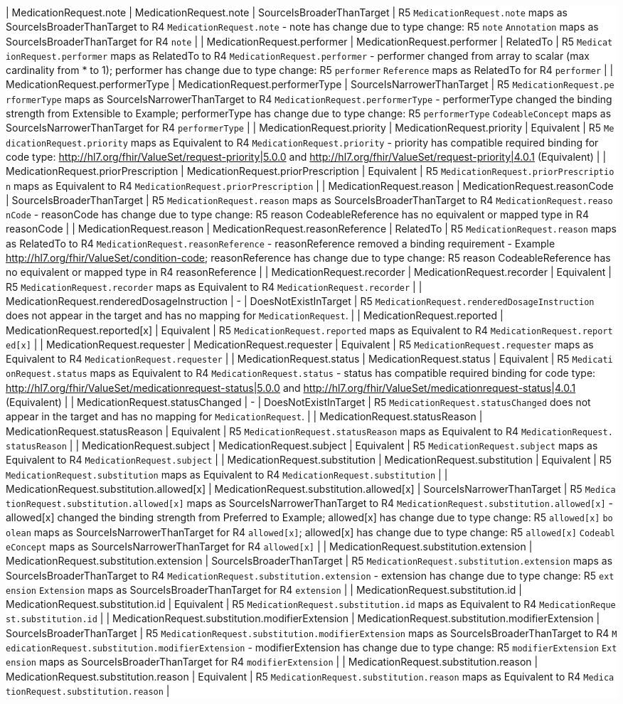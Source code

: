 | MedicationRequest.note | MedicationRequest.note | SourceIsBroaderThanTarget | R5 `MedicationRequest.note` maps as SourceIsBroaderThanTarget to R4 `MedicationRequest.note` - note has change due to type change: R5 `note` `Annotation` maps as SourceIsBroaderThanTarget for R4 `note` |
| MedicationRequest.performer | MedicationRequest.performer | RelatedTo | R5 `MedicationRequest.performer` maps as RelatedTo to R4 `MedicationRequest.performer` - performer changed from array to scalar (max cardinality from * to 1); performer has change due to type change: R5 `performer` `Reference` maps as RelatedTo for R4 `performer` |
| MedicationRequest.performerType | MedicationRequest.performerType | SourceIsNarrowerThanTarget | R5 `MedicationRequest.performerType` maps as SourceIsNarrowerThanTarget to R4 `MedicationRequest.performerType` - performerType changed the binding strength from Extensible to Example; performerType has change due to type change: R5 `performerType` `CodeableConcept` maps as SourceIsNarrowerThanTarget for R4 `performerType` |
| MedicationRequest.priority | MedicationRequest.priority | Equivalent | R5 `MedicationRequest.priority` maps as Equivalent to R4 `MedicationRequest.priority` - priority has compatible required binding for code type: http://hl7.org/fhir/ValueSet/request-priority|5.0.0 and http://hl7.org/fhir/ValueSet/request-priority|4.0.1 (Equivalent) |
| MedicationRequest.priorPrescription | MedicationRequest.priorPrescription | Equivalent | R5 `MedicationRequest.priorPrescription` maps as Equivalent to R4 `MedicationRequest.priorPrescription` |
| MedicationRequest.reason | MedicationRequest.reasonCode | SourceIsBroaderThanTarget | R5 `MedicationRequest.reason` maps as SourceIsBroaderThanTarget to R4 `MedicationRequest.reasonCode` - reasonCode has change due to type change: R5 reason CodeableReference has no equivalent or mapped type in R4 reasonCode |
| MedicationRequest.reason | MedicationRequest.reasonReference | RelatedTo | R5 `MedicationRequest.reason` maps as RelatedTo to R4 `MedicationRequest.reasonReference` - reasonReference removed a binding requirement - Example http://hl7.org/fhir/ValueSet/condition-code; reasonReference has change due to type change: R5 reason CodeableReference has no equivalent or mapped type in R4 reasonReference |
| MedicationRequest.recorder | MedicationRequest.recorder | Equivalent | R5 `MedicationRequest.recorder` maps as Equivalent to R4 `MedicationRequest.recorder` |
| MedicationRequest.renderedDosageInstruction | - | DoesNotExistInTarget | R5 `MedicationRequest.renderedDosageInstruction` does not appear in the target and has no mapping for `MedicationRequest`. |
| MedicationRequest.reported | MedicationRequest.reported[x] | Equivalent | R5 `MedicationRequest.reported` maps as Equivalent to R4 `MedicationRequest.reported[x]` |
| MedicationRequest.requester | MedicationRequest.requester | Equivalent | R5 `MedicationRequest.requester` maps as Equivalent to R4 `MedicationRequest.requester` |
| MedicationRequest.status | MedicationRequest.status | Equivalent | R5 `MedicationRequest.status` maps as Equivalent to R4 `MedicationRequest.status` - status has compatible required binding for code type: http://hl7.org/fhir/ValueSet/medicationrequest-status|5.0.0 and http://hl7.org/fhir/ValueSet/medicationrequest-status|4.0.1 (Equivalent) |
| MedicationRequest.statusChanged | - | DoesNotExistInTarget | R5 `MedicationRequest.statusChanged` does not appear in the target and has no mapping for `MedicationRequest`. |
| MedicationRequest.statusReason | MedicationRequest.statusReason | Equivalent | R5 `MedicationRequest.statusReason` maps as Equivalent to R4 `MedicationRequest.statusReason` |
| MedicationRequest.subject | MedicationRequest.subject | Equivalent | R5 `MedicationRequest.subject` maps as Equivalent to R4 `MedicationRequest.subject` |
| MedicationRequest.substitution | MedicationRequest.substitution | Equivalent | R5 `MedicationRequest.substitution` maps as Equivalent to R4 `MedicationRequest.substitution` |
| MedicationRequest.substitution.allowed[x] | MedicationRequest.substitution.allowed[x] | SourceIsNarrowerThanTarget | R5 `MedicationRequest.substitution.allowed[x]` maps as SourceIsNarrowerThanTarget to R4 `MedicationRequest.substitution.allowed[x]` - allowed[x] changed the binding strength from Preferred to Example; allowed[x] has change due to type change: R5 `allowed[x]` `boolean` maps as SourceIsNarrowerThanTarget for R4 `allowed[x]`; allowed[x] has change due to type change: R5 `allowed[x]` `CodeableConcept` maps as SourceIsNarrowerThanTarget for R4 `allowed[x]` |
| MedicationRequest.substitution.extension | MedicationRequest.substitution.extension | SourceIsBroaderThanTarget | R5 `MedicationRequest.substitution.extension` maps as SourceIsBroaderThanTarget to R4 `MedicationRequest.substitution.extension` - extension has change due to type change: R5 `extension` `Extension` maps as SourceIsBroaderThanTarget for R4 `extension` |
| MedicationRequest.substitution.id | MedicationRequest.substitution.id | Equivalent | R5 `MedicationRequest.substitution.id` maps as Equivalent to R4 `MedicationRequest.substitution.id` |
| MedicationRequest.substitution.modifierExtension | MedicationRequest.substitution.modifierExtension | SourceIsBroaderThanTarget | R5 `MedicationRequest.substitution.modifierExtension` maps as SourceIsBroaderThanTarget to R4 `MedicationRequest.substitution.modifierExtension` - modifierExtension has change due to type change: R5 `modifierExtension` `Extension` maps as SourceIsBroaderThanTarget for R4 `modifierExtension` |
| MedicationRequest.substitution.reason | MedicationRequest.substitution.reason | Equivalent | R5 `MedicationRequest.substitution.reason` maps as Equivalent to R4 `MedicationRequest.substitution.reason` |